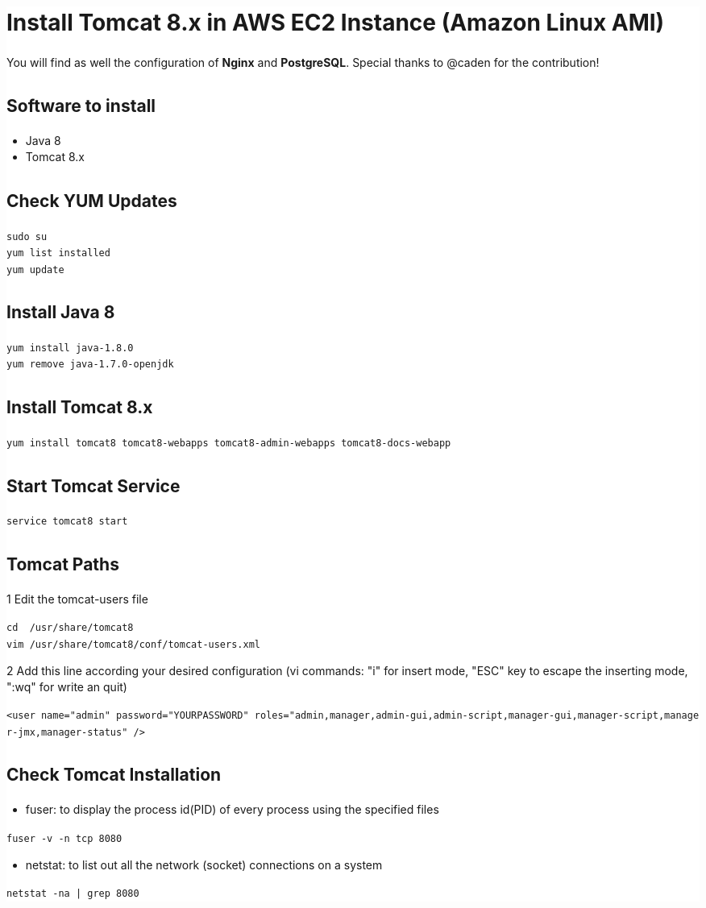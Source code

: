 # Install Tomcat 8.x in AWS EC2 Instance (Amazon Linux AMI)

You will find as well the configuration of **Nginx** and **PostgreSQL**. Special thanks to @caden for the contribution!

## Software to install
* Java 8
* Tomcat 8.x

## Check YUM Updates
```
sudo su
yum list installed
yum update
```

## Install Java 8
```
yum install java-1.8.0
yum remove java-1.7.0-openjdk
```

## Install Tomcat 8.x
```
yum install tomcat8 tomcat8-webapps tomcat8-admin-webapps tomcat8-docs-webapp
```

## Start Tomcat Service
```
service tomcat8 start
```

## Tomcat Paths
1 Edit the tomcat-users file
```
cd  /usr/share/tomcat8
vim /usr/share/tomcat8/conf/tomcat-users.xml
```
2 Add this line according your desired configuration (vi commands: "i" for insert mode, "ESC" key to escape the inserting mode, ":wq" for write an quit)
```
<user name="admin" password="YOURPASSWORD" roles="admin,manager,admin-gui,admin-script,manager-gui,manager-script,manager-jmx,manager-status" />
```

## Check Tomcat Installation
* fuser: to display the process id(PID) of every process using the specified files
```
fuser -v -n tcp 8080
```
* netstat: to list out all the network (socket) connections on a system
```
netstat -na | grep 8080
```
